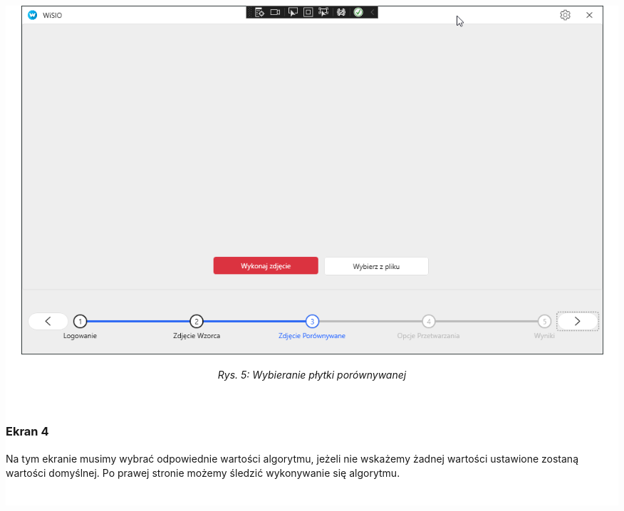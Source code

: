 <p  style="text-align:center;"><img src="doc_pictures/aplikacja/3.png" alt="drawing" width="95%" >
</p>
<p style="text-align:center;">
    <em>Rys. 5: Wybieranie płytki porównywanej</em>
</p>
<br>

### Ekran 4

Na tym ekranie musimy wybrać odpowiednie wartości algorytmu, jeżeli nie
wskażemy żadnej wartości ustawione zostaną wartości domyślnej. Po prawej
stronie możemy śledzić wykonywanie się algorytmu.

<br>